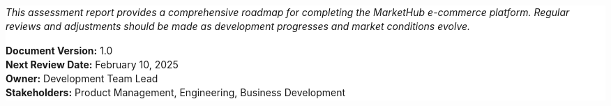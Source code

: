 *This assessment report provides a comprehensive roadmap for completing the MarketHub e-commerce platform. Regular reviews and adjustments should be made as development progresses and market conditions evolve.*

**Document Version:** 1.0  
**Next Review Date:** February 10, 2025  
**Owner:** Development Team Lead  
**Stakeholders:** Product Management, Engineering, Business Development
